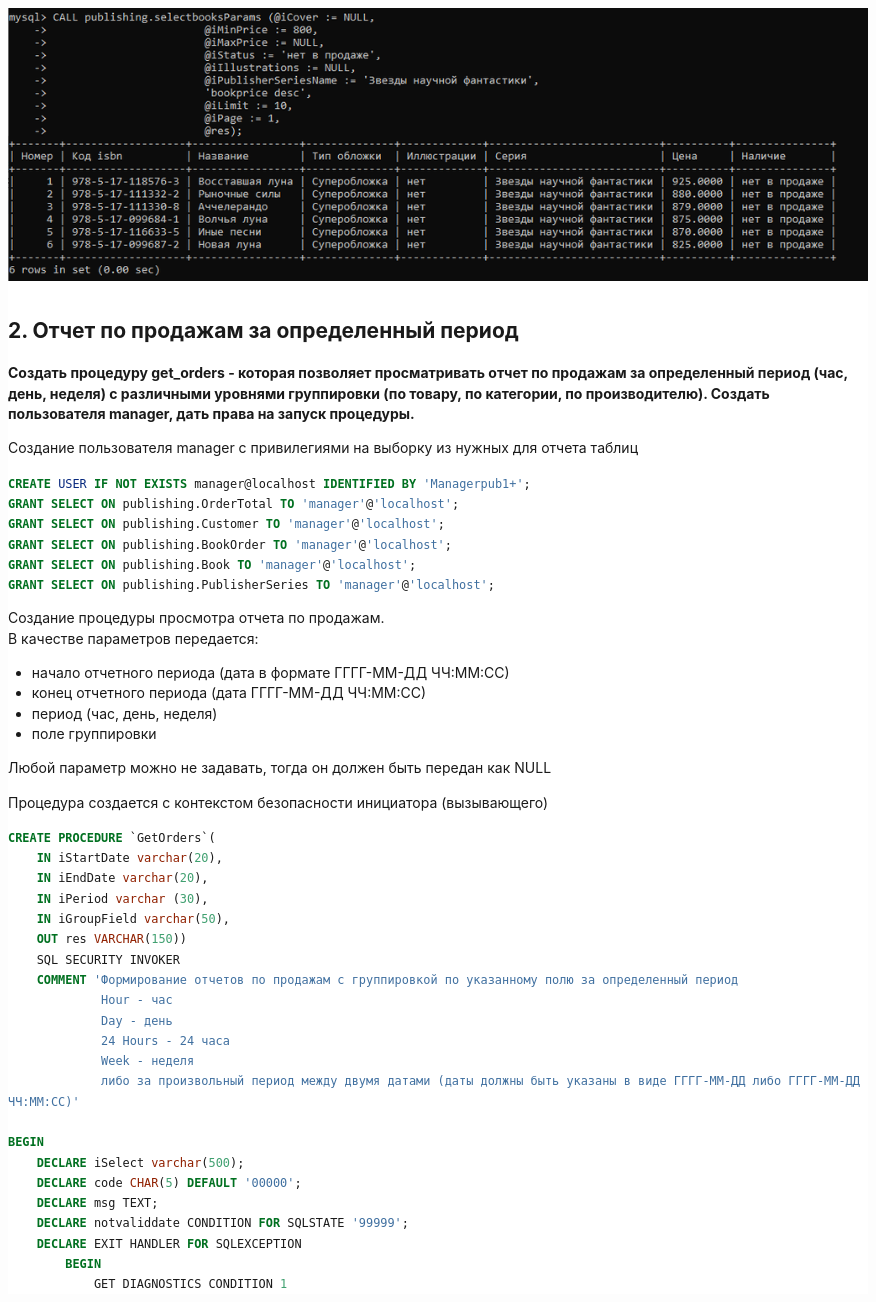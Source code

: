 ![SelectBooksParam3](https://github.com/MariKuznetsova/StudyDatabases/blob/main/homework/29.%D0%A5%D1%80%D0%B0%D0%BD%D0%B8%D0%BC%D1%8B%D0%B5%20%D1%84%D1%83%D0%BD%D0%BA%D1%86%D0%B8%D0%B8%20%D0%B8%20%D0%BF%D1%80%D0%BE%D1%86%D0%B5%D0%B4%D1%83%D1%80%D1%8B%20MySQL/SelectBooksParam3.PNG?raw=true)  

## 2. Отчет по продажам за определенный период
**Создать процедуру get_orders - которая позволяет просматривать отчет по продажам за определенный период (час, день, неделя) с различными уровнями группировки (по товару, по категории, по производителю). Создать пользователя manager, дать права на запуск процедуры.**

Создание пользователя manager с привилегиями на выборку из нужных для отчета таблиц    
```SQL
CREATE USER IF NOT EXISTS manager@localhost IDENTIFIED BY 'Managerpub1+';
GRANT SELECT ON publishing.OrderTotal TO 'manager'@'localhost';
GRANT SELECT ON publishing.Customer TO 'manager'@'localhost';
GRANT SELECT ON publishing.BookOrder TO 'manager'@'localhost';
GRANT SELECT ON publishing.Book TO 'manager'@'localhost';
GRANT SELECT ON publishing.PublisherSeries TO 'manager'@'localhost';
```  
Создание процедуры просмотра отчета по продажам.  
В качестве параметров передается:  
- начало отчетного периода (дата в формате ГГГГ-ММ-ДД ЧЧ:ММ:СС)
- конец отчетного периода (дата ГГГГ-ММ-ДД ЧЧ:ММ:СС)
- период (час, день, неделя)
- поле группировки  

Любой параметр можно не задавать, тогда он должен быть передан как NULL 

Процедура создается с контекстом безопасности инициатора (вызывающего)
```SQL
CREATE PROCEDURE `GetOrders`(
    IN iStartDate varchar(20),
    IN iEndDate varchar(20),
    IN iPeriod varchar (30),
    IN iGroupField varchar(50),
    OUT res VARCHAR(150))
    SQL SECURITY INVOKER
    COMMENT 'Формирование отчетов по продажам с группировкой по указанному полю за определенный период
             Hour - час
             Day - день
             24 Hours - 24 часа
             Week - неделя
             либо за произвольный период между двумя датами (даты должны быть указаны в виде ГГГГ-ММ-ДД либо ГГГГ-ММ-ДД ЧЧ:ММ:СС)'

BEGIN
    DECLARE iSelect varchar(500);
    DECLARE code CHAR(5) DEFAULT '00000';
    DECLARE msg TEXT;
    DECLARE notvaliddate CONDITION FOR SQLSTATE '99999';
    DECLARE EXIT HANDLER FOR SQLEXCEPTION
        BEGIN
            GET DIAGNOSTICS CONDITION 1
```